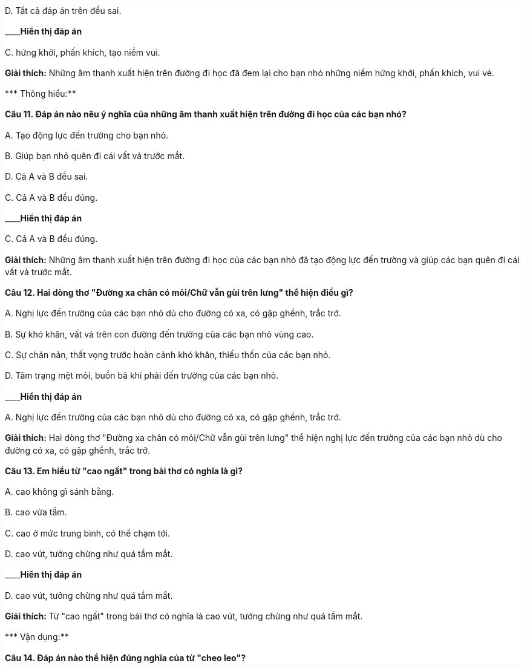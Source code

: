 D. Tất cả đáp án trên đều sai.

____**Hiển thị đáp án**

C. hứng khởi, phấn khích, tạo niềm vui.

**Giải thích:** Những âm thanh xuất hiện trên đường đi học đã đem lại cho bạn nhỏ những niềm hứng khởi, phấn khích, vui vẻ.

*** Thông hiểu:**

**Câu 11. Đáp án nào nêu ý nghĩa của những âm thanh xuất hiện trên đường đi học của các bạn nhỏ?**

A. Tạo động lực đến trường cho bạn nhỏ.

B. Giúp bạn nhỏ quên đi cái vất vả trước mắt.

D. Cả A và B đều sai.

C. Cả A và B đều đúng.

____**Hiển thị đáp án**

C. Cả A và B đều đúng.

**Giải thích:** Những âm thanh xuất hiện trên đường đi học của các bạn nhỏ đã tạo động lực đến trường và giúp các bạn quên đi cái vất vả trước mắt.

**Câu 12. Hai dòng thơ "Đường xa chân có mỏi/Chữ vẫn gùi trên lưng" thể hiện điều gì?**

A. Nghị lực đến trường của các bạn nhỏ dù cho đường có xa, có gập ghềnh, trắc trở.

B. Sự khó khăn, vất vả trên con đường đến trường của các bạn nhỏ vùng cao.

C. Sự chán nản, thất vọng trước hoàn cảnh khó khăn, thiếu thốn của các bạn nhỏ.

D. Tâm trạng mệt mỏi, buồn bã khi phải đến trường của các bạn nhỏ.

____**Hiển thị đáp án**

A. Nghị lực đến trường của các bạn nhỏ dù cho đường có xa, có gập ghềnh, trắc trở.

**Giải thích:** Hai dòng thơ "Đường xa chân có mỏi/Chữ vẫn gùi trên lưng" thể hiện nghị lực đến trường của các bạn nhỏ dù cho đường có xa, có gập ghềnh, trắc trở.

**Câu 13. Em hiểu từ "cao ngất" trong bài thơ có nghĩa là gì?**

A. cao không gì sánh bằng.

B. cao vừa tầm.

C. cao ở mức trung bình, có thể chạm tới.

D. cao vút, tưởng chừng như quá tầm mắt.

____**Hiển thị đáp án**

D. cao vút, tưởng chừng như quá tầm mắt.

**Giải thích:** Từ "cao ngất" trong bài thơ có nghĩa là cao vút, tưởng chừng như quá tầm mắt.

*** Vận dụng:**

**Câu 14. Đáp án nào thể hiện đúng nghĩa của từ "cheo leo"?**
